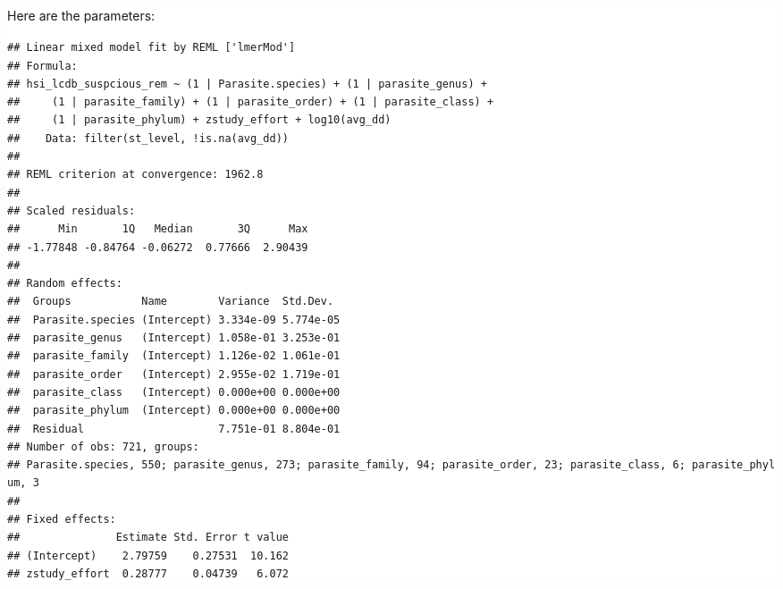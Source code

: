 Here are the parameters:

    ## Linear mixed model fit by REML ['lmerMod']
    ## Formula: 
    ## hsi_lcdb_suspcious_rem ~ (1 | Parasite.species) + (1 | parasite_genus) +  
    ##     (1 | parasite_family) + (1 | parasite_order) + (1 | parasite_class) +  
    ##     (1 | parasite_phylum) + zstudy_effort + log10(avg_dd)
    ##    Data: filter(st_level, !is.na(avg_dd))
    ## 
    ## REML criterion at convergence: 1962.8
    ## 
    ## Scaled residuals: 
    ##      Min       1Q   Median       3Q      Max 
    ## -1.77848 -0.84764 -0.06272  0.77666  2.90439 
    ## 
    ## Random effects:
    ##  Groups           Name        Variance  Std.Dev. 
    ##  Parasite.species (Intercept) 3.334e-09 5.774e-05
    ##  parasite_genus   (Intercept) 1.058e-01 3.253e-01
    ##  parasite_family  (Intercept) 1.126e-02 1.061e-01
    ##  parasite_order   (Intercept) 2.955e-02 1.719e-01
    ##  parasite_class   (Intercept) 0.000e+00 0.000e+00
    ##  parasite_phylum  (Intercept) 0.000e+00 0.000e+00
    ##  Residual                     7.751e-01 8.804e-01
    ## Number of obs: 721, groups:  
    ## Parasite.species, 550; parasite_genus, 273; parasite_family, 94; parasite_order, 23; parasite_class, 6; parasite_phylum, 3
    ## 
    ## Fixed effects:
    ##               Estimate Std. Error t value
    ## (Intercept)    2.79759    0.27531  10.162
    ## zstudy_effort  0.28777    0.04739   6.072